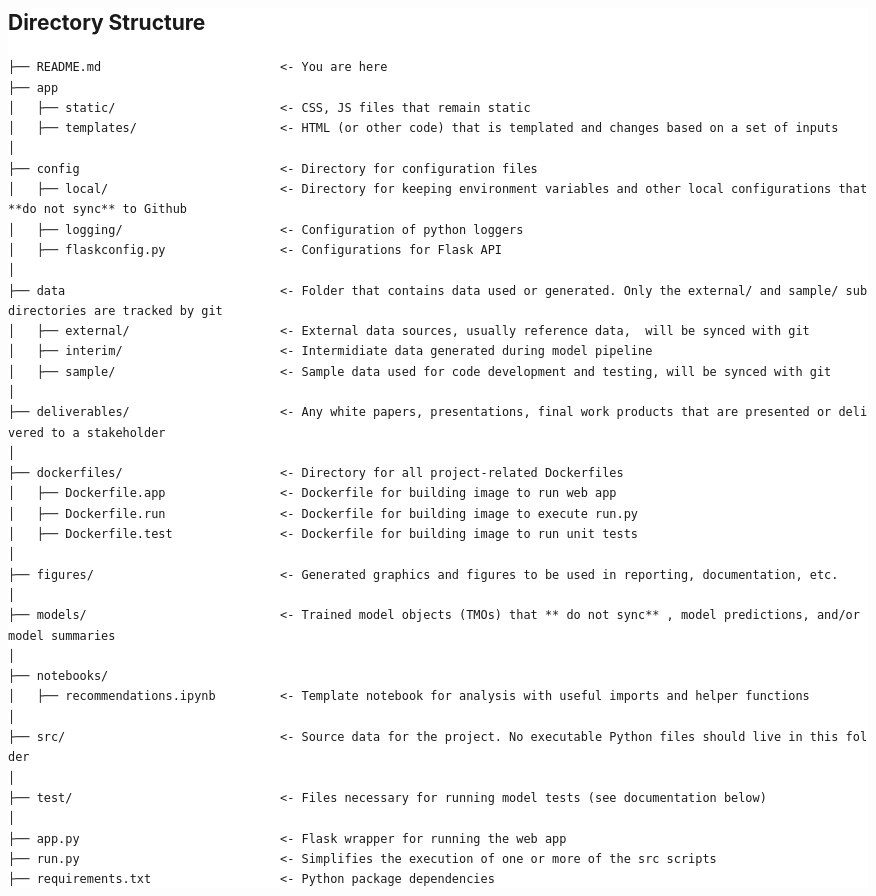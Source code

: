 ## Directory Structure 

```
├── README.md                         <- You are here
├── app
│   ├── static/                       <- CSS, JS files that remain static
│   ├── templates/                    <- HTML (or other code) that is templated and changes based on a set of inputs   
│
├── config                            <- Directory for configuration files 
│   ├── local/                        <- Directory for keeping environment variables and other local configurations that **do not sync** to Github 
│   ├── logging/                      <- Configuration of python loggers
│   ├── flaskconfig.py                <- Configurations for Flask API 
│
├── data                              <- Folder that contains data used or generated. Only the external/ and sample/ subdirectories are tracked by git
│   ├── external/                     <- External data sources, usually reference data,  will be synced with git
│   ├── interim/                      <- Intermidiate data generated during model pipeline
│   ├── sample/                       <- Sample data used for code development and testing, will be synced with git
│
├── deliverables/                     <- Any white papers, presentations, final work products that are presented or delivered to a stakeholder 
│
├── dockerfiles/                      <- Directory for all project-related Dockerfiles 
│   ├── Dockerfile.app                <- Dockerfile for building image to run web app
│   ├── Dockerfile.run                <- Dockerfile for building image to execute run.py  
│   ├── Dockerfile.test               <- Dockerfile for building image to run unit tests
│
├── figures/                          <- Generated graphics and figures to be used in reporting, documentation, etc.
│
├── models/                           <- Trained model objects (TMOs) that ** do not sync** , model predictions, and/or model summaries
│
├── notebooks/
│   ├── recommendations.ipynb         <- Template notebook for analysis with useful imports and helper functions 
│
├── src/                              <- Source data for the project. No executable Python files should live in this folder
│
├── test/                             <- Files necessary for running model tests (see documentation below) 
│
├── app.py                            <- Flask wrapper for running the web app 
├── run.py                            <- Simplifies the execution of one or more of the src scripts  
├── requirements.txt                  <- Python package dependencies 
```
